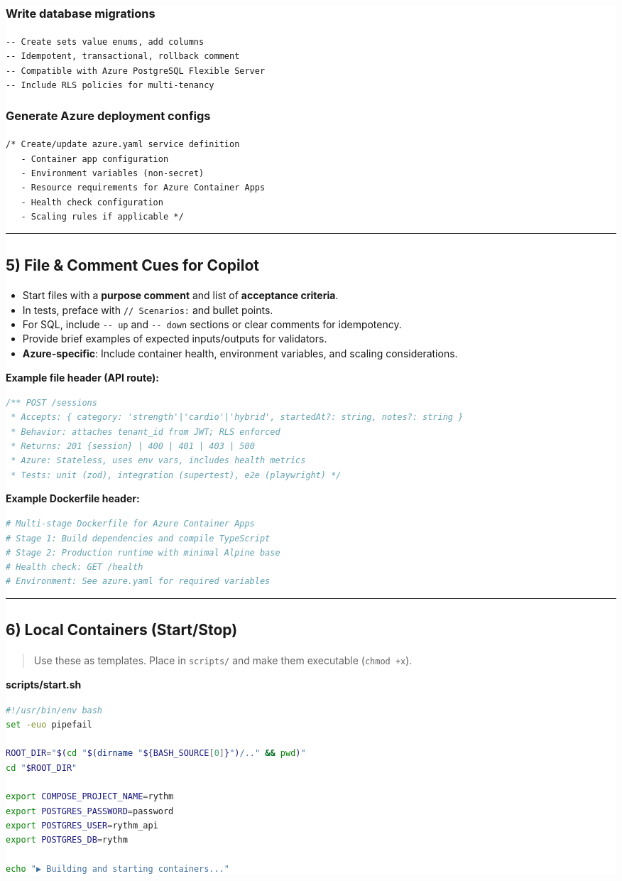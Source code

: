 ### Write database migrations
```
-- Create sets value enums, add columns
-- Idempotent, transactional, rollback comment
-- Compatible with Azure PostgreSQL Flexible Server
-- Include RLS policies for multi-tenancy
```

### Generate Azure deployment configs
```
/* Create/update azure.yaml service definition
   - Container app configuration
   - Environment variables (non-secret)
   - Resource requirements for Azure Container Apps
   - Health check configuration
   - Scaling rules if applicable */
```

---

## 5) File & Comment Cues for Copilot
- Start files with a **purpose comment** and list of **acceptance criteria**.
- In tests, preface with `// Scenarios:` and bullet points.
- For SQL, include `-- up` and `-- down` sections or clear comments for idempotency.
- Provide brief examples of expected inputs/outputs for validators.
- **Azure-specific**: Include container health, environment variables, and scaling considerations.

**Example file header (API route):**
```ts
/** POST /sessions
 * Accepts: { category: 'strength'|'cardio'|'hybrid', startedAt?: string, notes?: string }
 * Behavior: attaches tenant_id from JWT; RLS enforced
 * Returns: 201 {session} | 400 | 401 | 403 | 500
 * Azure: Stateless, uses env vars, includes health metrics
 * Tests: unit (zod), integration (supertest), e2e (playwright) */
```

**Example Dockerfile header:**
```dockerfile
# Multi-stage Dockerfile for Azure Container Apps
# Stage 1: Build dependencies and compile TypeScript
# Stage 2: Production runtime with minimal Alpine base
# Health check: GET /health
# Environment: See azure.yaml for required variables
```

---

## 6) Local Containers (Start/Stop)
> Use these as templates. Place in `scripts/` and make them executable (`chmod +x`).

**scripts/start.sh**
```sh
#!/usr/bin/env bash
set -euo pipefail

ROOT_DIR="$(cd "$(dirname "${BASH_SOURCE[0]}")/.." && pwd)"
cd "$ROOT_DIR"

export COMPOSE_PROJECT_NAME=rythm
export POSTGRES_PASSWORD=password
export POSTGRES_USER=rythm_api
export POSTGRES_DB=rythm

echo "▶ Building and starting containers..."
```